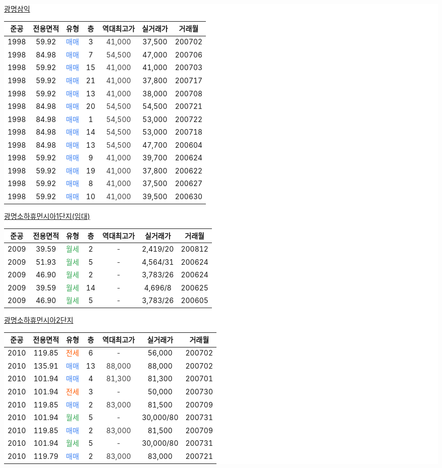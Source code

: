 [광명삼익](https://search.naver.com/search.naver?query=%EA%B2%BD%EA%B8%B0%EB%8F%84+%EA%B4%91%EB%AA%85%EC%8B%9C+%EC%86%8C%ED%95%98%EB%8F%99+%EA%B4%91%EB%AA%85%EC%82%BC%EC%9D%B5)

|준공|전용면적|유형|층|역대최고가|실거래가|거래월|
|:---:|:---:|:---:|:---:|:---:|:---:|:---:|
|1998|59.92|<span style="color:#4285f3">매매</span>|3|<span style="color:#444444">41,000</span>|37,500|200702|
|1998|84.98|<span style="color:#4285f3">매매</span>|7|<span style="color:#444444">54,500</span>|47,000|200706|
|1998|59.92|<span style="color:#4285f3">매매</span>|15|<span style="color:#444444">41,000</span>|41,000|200703|
|1998|59.92|<span style="color:#4285f3">매매</span>|21|<span style="color:#444444">41,000</span>|37,800|200717|
|1998|59.92|<span style="color:#4285f3">매매</span>|13|<span style="color:#444444">41,000</span>|38,000|200708|
|1998|84.98|<span style="color:#4285f3">매매</span>|20|<span style="color:#444444">54,500</span>|54,500|200721|
|1998|84.98|<span style="color:#4285f3">매매</span>|1|<span style="color:#444444">54,500</span>|53,000|200722|
|1998|84.98|<span style="color:#4285f3">매매</span>|14|<span style="color:#444444">54,500</span>|53,000|200718|
|1998|84.98|<span style="color:#4285f3">매매</span>|13|<span style="color:#444444">54,500</span>|47,700|200604|
|1998|59.92|<span style="color:#4285f3">매매</span>|9|<span style="color:#444444">41,000</span>|39,700|200624|
|1998|59.92|<span style="color:#4285f3">매매</span>|19|<span style="color:#444444">41,000</span>|37,800|200622|
|1998|59.92|<span style="color:#4285f3">매매</span>|8|<span style="color:#444444">41,000</span>|37,500|200627|
|1998|59.92|<span style="color:#4285f3">매매</span>|10|<span style="color:#444444">41,000</span>|39,500|200630|

[광명소하휴먼시아1단지(임대)](https://search.naver.com/search.naver?query=%EA%B2%BD%EA%B8%B0%EB%8F%84+%EA%B4%91%EB%AA%85%EC%8B%9C+%EC%86%8C%ED%95%98%EB%8F%99+%EA%B4%91%EB%AA%85%EC%86%8C%ED%95%98%ED%9C%B4%EB%A8%BC%EC%8B%9C%EC%95%841%EB%8B%A8%EC%A7%80%28%EC%9E%84%EB%8C%80%29)

|준공|전용면적|유형|층|역대최고가|실거래가|거래월|
|:---:|:---:|:---:|:---:|:---:|:---:|:---:|
|2009|39.59|<span style="color:#34a853">월세</span>|2|<span style="color:#444444">-</span>|2,419/20|200812|
|2009|51.93|<span style="color:#34a853">월세</span>|5|<span style="color:#444444">-</span>|4,564/31|200624|
|2009|46.90|<span style="color:#34a853">월세</span>|2|<span style="color:#444444">-</span>|3,783/26|200624|
|2009|39.59|<span style="color:#34a853">월세</span>|14|<span style="color:#444444">-</span>|4,696/8|200625|
|2009|46.90|<span style="color:#34a853">월세</span>|5|<span style="color:#444444">-</span>|3,783/26|200605|

[광명소하휴먼시아2단지](https://search.naver.com/search.naver?query=%EA%B2%BD%EA%B8%B0%EB%8F%84+%EA%B4%91%EB%AA%85%EC%8B%9C+%EC%86%8C%ED%95%98%EB%8F%99+%EA%B4%91%EB%AA%85%EC%86%8C%ED%95%98%ED%9C%B4%EB%A8%BC%EC%8B%9C%EC%95%842%EB%8B%A8%EC%A7%80)

|준공|전용면적|유형|층|역대최고가|실거래가|거래월|
|:---:|:---:|:---:|:---:|:---:|:---:|:---:|
|2010|119.85|<span style="color:#ff5a00">전세</span>|6|<span style="color:#444444">-</span>|56,000|200702|
|2010|135.91|<span style="color:#4285f3">매매</span>|13|<span style="color:#444444">88,000</span>|88,000|200702|
|2010|101.94|<span style="color:#4285f3">매매</span>|4|<span style="color:#444444">81,300</span>|81,300|200701|
|2010|101.94|<span style="color:#ff5a00">전세</span>|3|<span style="color:#444444">-</span>|50,000|200730|
|2010|119.85|<span style="color:#4285f3">매매</span>|2|<span style="color:#444444">83,000</span>|81,500|200709|
|2010|101.94|<span style="color:#34a853">월세</span>|5|<span style="color:#444444">-</span>|30,000/80|200731|
|2010|119.85|<span style="color:#4285f3">매매</span>|2|<span style="color:#444444">83,000</span>|81,500|200709|
|2010|101.94|<span style="color:#34a853">월세</span>|5|<span style="color:#444444">-</span>|30,000/80|200731|
|2010|119.79|<span style="color:#4285f3">매매</span>|2|<span style="color:#444444">83,000</span>|83,000|200721|